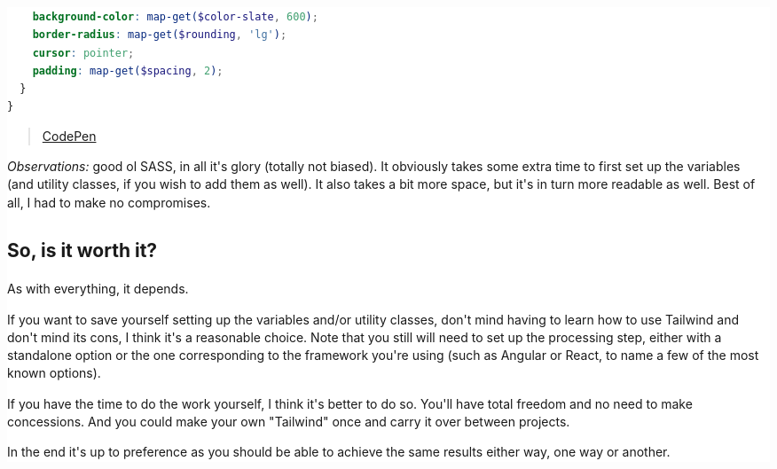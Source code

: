 ```scss
    background-color: map-get($color-slate, 600);
    border-radius: map-get($rounding, 'lg');
    cursor: pointer;
    padding: map-get($spacing, 2);
  }
}
```

> [CodePen](https://codepen.io/Jes-s-Cruz/pen/YzMbXLp)

_Observations:_ good ol SASS, in all it's glory (totally not biased). It obviously takes some extra time to first set up the variables (and utility classes, if you wish to add them as well). It also takes a bit more space, but it's in turn more readable as well. Best of all, I had to make no compromises.

## So, is it worth it?

As with everything, it depends.

If you want to save yourself setting up the variables and/or utility classes, don't mind having to learn how to use Tailwind and don't mind its cons, I think it's a reasonable choice. Note that you still will need to set up the processing step, either with a standalone option or the one corresponding to the framework you're using (such as Angular or React, to name a few of the most known options).

If you have the time to do the work yourself, I think it's better to do so. You'll have total freedom and no need to make concessions. And you could make your own "Tailwind" once and carry it over between projects.

In the end it's up to preference as you should be able to achieve the same results either way, one way or another.
